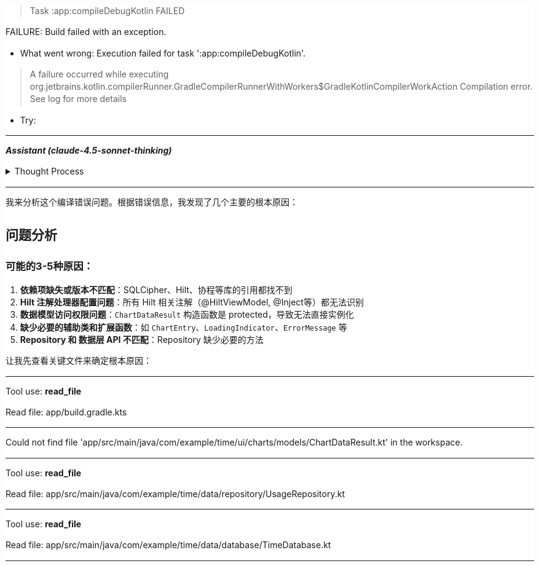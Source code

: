 > Task :app:compileDebugKotlin FAILED

FAILURE: Build failed with an exception.

* What went wrong:
Execution failed for task ':app:compileDebugKotlin'.
> A failure occurred while executing org.jetbrains.kotlin.compilerRunner.GradleCompilerRunnerWithWorkers$GradleKotlinCompilerWorkAction
   > Compilation error. See log for more details

* Try:

---

_**Assistant (claude-4.5-sonnet-thinking)**_

<think><details><summary>Thought Process</summary></details></think>

---

我来分析这个编译错误问题。根据错误信息，我发现了几个主要的根本原因：

## 问题分析

### 可能的3-5种原因：

1. **依赖项缺失或版本不匹配**：SQLCipher、Hilt、协程等库的引用都找不到
2. **Hilt 注解处理器配置问题**：所有 Hilt 相关注解（@HiltViewModel, @Inject等）都无法识别
3. **数据模型访问权限问题**：`ChartDataResult` 构造函数是 protected，导致无法直接实例化
4. **缺少必要的辅助类和扩展函数**：如 `ChartEntry`、`LoadingIndicator`、`ErrorMessage` 等
5. **Repository 和 数据层 API 不匹配**：Repository 缺少必要的方法

让我先查看关键文件来确定根本原因：

---

Tool use: **read_file**

Read file: app/build.gradle.kts

---

Could not find file 'app/src/main/java/com/example/time/ui/charts/models/ChartDataResult.kt' in the workspace.

---

Tool use: **read_file**

Read file: app/src/main/java/com/example/time/data/repository/UsageRepository.kt

---

Tool use: **read_file**

Read file: app/src/main/java/com/example/time/data/database/TimeDatabase.kt

---

